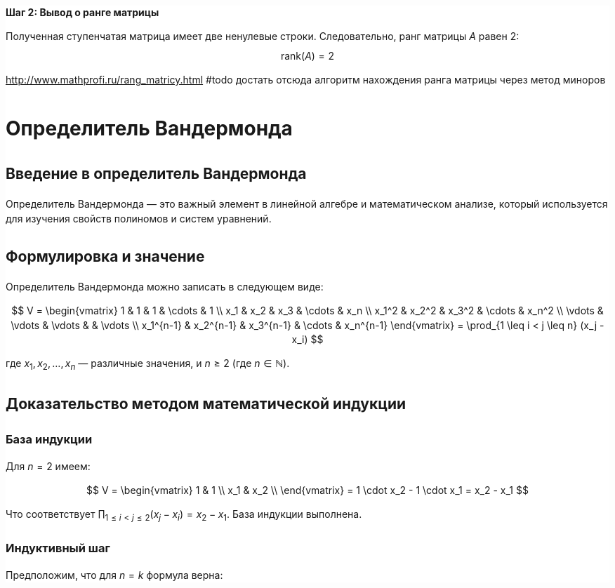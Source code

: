 **Шаг 2: Вывод о ранге матрицы**

Полученная ступенчатая матрица имеет две ненулевые строки. Следовательно, ранг матрицы $A$ равен 2:
$$
\text{rank}(A) = 2
$$

http://www.mathprofi.ru/rang_matricy.html #todo достать отсюда алгоритм нахождения ранга матрицы через метод миноров
# Определитель Вандермонда

## Введение в определитель Вандермонда
Определитель Вандермонда — это важный элемент в линейной алгебре и математическом анализе, который используется для изучения свойств полиномов и систем уравнений.

## Формулировка и значение
Определитель Вандермонда можно записать в следующем виде:

$$
V = 
\begin{vmatrix}
1 & 1 & 1 & \cdots & 1 \\
x_1 & x_2 & x_3 & \cdots & x_n \\
x_1^2 & x_2^2 & x_3^2 & \cdots & x_n^2 \\
\vdots & \vdots & \vdots & & \vdots \\
x_1^{n-1} & x_2^{n-1} & x_3^{n-1} & \cdots & x_n^{n-1}
\end{vmatrix}
= \prod_{1 \leq i < j \leq n} (x_j - x_i)
$$

где $x_1, x_2, \ldots, x_n$ — различные значения, и $n \geq 2$ (где $n \in \mathbb{N}$).

## Доказательство методом математической индукции

### База индукции
Для $n = 2$ имеем:

$$
V = 
\begin{vmatrix}
1 & 1 \\
x_1 & x_2 \\
\end{vmatrix}
= 1 \cdot x_2 - 1 \cdot x_1 = x_2 - x_1
$$

Что соответствует $\prod_{1 \leq i < j \leq 2} (x_j - x_i) = x_2 - x_1$. База индукции выполнена.

### Индуктивный шаг
Предположим, что для $n = k$ формула верна:
